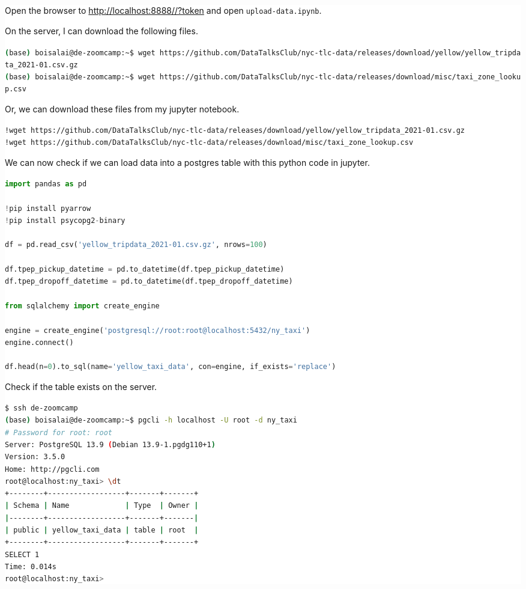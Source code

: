 Open the browser to <http://localhost:8888//?token> and open `upload-data.ipynb`.

On the server, I can download the following files.

``` bash
(base) boisalai@de-zoomcamp:~$ wget https://github.com/DataTalksClub/nyc-tlc-data/releases/download/yellow/yellow_tripdata_2021-01.csv.gz
(base) boisalai@de-zoomcamp:~$ wget https://github.com/DataTalksClub/nyc-tlc-data/releases/download/misc/taxi_zone_lookup.csv
```

Or, we can download these files from my jupyter notebook.

``` bash
!wget https://github.com/DataTalksClub/nyc-tlc-data/releases/download/yellow/yellow_tripdata_2021-01.csv.gz
!wget https://github.com/DataTalksClub/nyc-tlc-data/releases/download/misc/taxi_zone_lookup.csv
```

We can now check if we can load data into a postgres table with this python code in jupyter.

``` python
import pandas as pd

!pip install pyarrow
!pip install psycopg2-binary

df = pd.read_csv('yellow_tripdata_2021-01.csv.gz', nrows=100)

df.tpep_pickup_datetime = pd.to_datetime(df.tpep_pickup_datetime)
df.tpep_dropoff_datetime = pd.to_datetime(df.tpep_dropoff_datetime)

from sqlalchemy import create_engine

engine = create_engine('postgresql://root:root@localhost:5432/ny_taxi')
engine.connect()

df.head(n=0).to_sql(name='yellow_taxi_data', con=engine, if_exists='replace')
```

Check if the table exists on the server.

``` bash
$ ssh de-zoomcamp
(base) boisalai@de-zoomcamp:~$ pgcli -h localhost -U root -d ny_taxi
# Password for root: root
Server: PostgreSQL 13.9 (Debian 13.9-1.pgdg110+1)
Version: 3.5.0
Home: http://pgcli.com
root@localhost:ny_taxi> \dt
+--------+------------------+-------+-------+
| Schema | Name             | Type  | Owner |
|--------+------------------+-------+-------|
| public | yellow_taxi_data | table | root  |
+--------+------------------+-------+-------+
SELECT 1
Time: 0.014s
root@localhost:ny_taxi>
```
